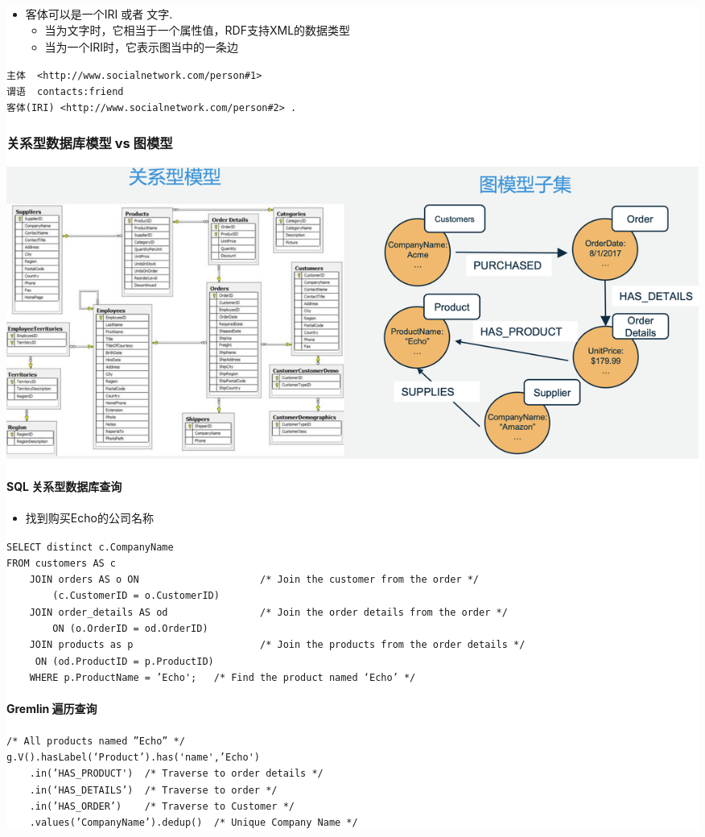 * 客体可以是一个IRI 或者 文字.
	* 当为文字时，它相当于一个属性值，RDF支持XML的数据类型 
	* 当为一个IRI时，它表示图当中的一条边

```
主体 	<http://www.socialnetwork.com/person#1>
谓语 	contacts:friend
客体(IRI)	<http://www.socialnetwork.com/person#2> .
```

### 关系型数据库模型 vs 图模型

![Alt Image Text](images/np1_11.png "body image")

#### SQL 关系型数据库查询

* 找到购买Echo的公司名称

```
SELECT distinct c.CompanyName 
FROM customers AS c
	JOIN orders AS o ON 					/* Join the customer from the order */ 
		(c.CustomerID = o.CustomerID)
	JOIN order_details AS od		 		/* Join the order details from the order */ 
		ON (o.OrderID = od.OrderID)
	JOIN products as p 						/* Join the products from the order details */
	 ON (od.ProductID = p.ProductID)
	WHERE p.ProductName = ’Echo';	/* Find the product named ‘Echo’ */
```
 
#### Gremlin 遍历查询

```
/* All products named ”Echo” */
g.V().hasLabel(‘Product’).has('name',’Echo')
	.in(’HAS_PRODUCT') 	/* Traverse to order details */ 
	.in(‘HAS_DETAILS’) 	/* Traverse to order */ 
	.in(’HAS_ORDER’) 	/* Traverse to Customer */ 
	.values(’CompanyName’).dedup() 	/* Unique Company Name */
```
